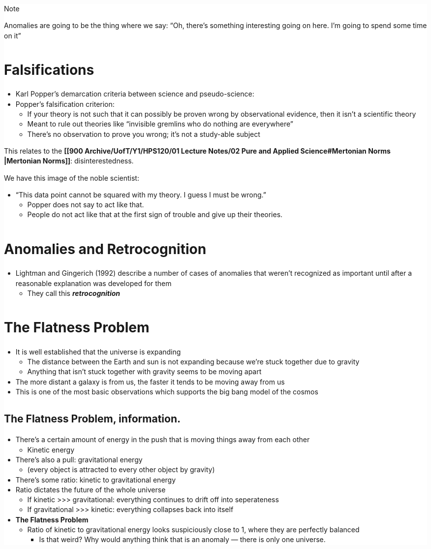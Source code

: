 
> [!note] 
> Anomalies are going to be the thing where we say: “Oh, there’s something interesting going on here. I’m going to spend some time on it”

# Falsifications

- Karl Popper’s demarcation criteria between science and pseudo-science:
- Popper’s falsification criterion:
    - If your theory is not such that it can possibly be proven wrong by observational evidence, then it isn’t a scientific theory
    - Meant to rule out theories like “invisible gremlins who do nothing are everywhere”
    - There’s no observation to prove you wrong; it’s not a study-able subject

This relates to the **[[900 Archive/UofT/Y1/HPS120/01 Lecture Notes/02 Pure and Applied Science#Mertonian Norms \|Mertonian Norms]]**: disinterestedness.

We have this image of the noble scientist:
- “This data point cannot be squared with my theory. I guess I must be wrong.”
    - Popper does not say to act like that.
    - People do not act like that at the first sign of trouble and give up their theories.

# Anomalies and Retrocognition

- Lightman and Gingerich (1992) describe a number of cases of anomalies that weren’t recognized as important until after a reasonable explanation was developed for them
    - They call this ***retrocognition***

# The Flatness Problem

- It is well established that the universe is expanding
    - The distance between the Earth and sun is not expanding because we’re stuck together due to gravity
    - Anything that isn’t stuck together with gravity seems to be moving apart
- The more distant a galaxy is from us, the faster it tends to be moving away from us
- This is one of the most basic observations which supports the big bang model of the cosmos

## The Flatness Problem, information.

- There’s a certain amount of energy in the push that is moving things away from each other
    - Kinetic energy
- There’s also a pull: gravitational energy
    - (every object is attracted to every other object by gravity)
- There’s some ratio: kinetic to gravitational energy
- Ratio dictates the future of the whole universe
    - If kinetic >>> gravitational: everything continues to drift off into seperateness
    - If gravitational >>> kinetic: everything collapses back into itself
- **The Flatness Problem**
    - Ratio of kinetic to gravitational energy looks suspiciously close to 1, where they are perfectly balanced
        - Is that weird? Why would anything think that is an anomaly — there is only one universe.
